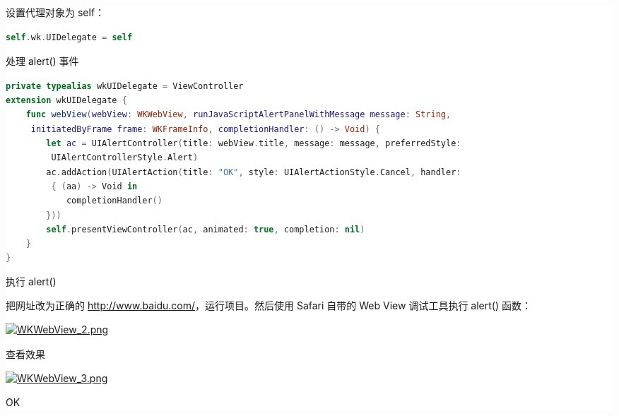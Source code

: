 设置代理对象为 self：

```swift
self.wk.UIDelegate = self
```


处理 alert() 事件


```swift
private typealias wkUIDelegate = ViewController
extension wkUIDelegate {
    func webView(webView: WKWebView, runJavaScriptAlertPanelWithMessage message: String,
     initiatedByFrame frame: WKFrameInfo, completionHandler: () -> Void) {
        let ac = UIAlertController(title: webView.title, message: message, preferredStyle:
         UIAlertControllerStyle.Alert)
        ac.addAction(UIAlertAction(title: "OK", style: UIAlertActionStyle.Cancel, handler:
         { (aa) -> Void in
            completionHandler()
        }))
        self.presentViewController(ac, animated: true, completion: nil)
    }
}
```

执行 alert()

把网址改为正确的 <http://www.baidu.com/>，运行项目。然后使用 Safari 自带的 Web View 调试工具执行 alert() 函数：

<a href = "/images/WKWebView/WKWebView_2.png"><img src = "/images/WKWebView/WKWebView_2.png" width = 455 height = 262 alt = "WKWebView_2.png"></a>

查看效果

<a href = "/images/WKWebView/WKWebView_3.png"><img src = "/images/WKWebView/WKWebView_3.png" width = 546 height = 410 alt = "WKWebView_3.png"></a>

OK

[14 个类和 3 个协议]: https://developer.apple.com/library/ios/documentation/Cocoa/Reference/WebKit/ObjC_classic/index.html